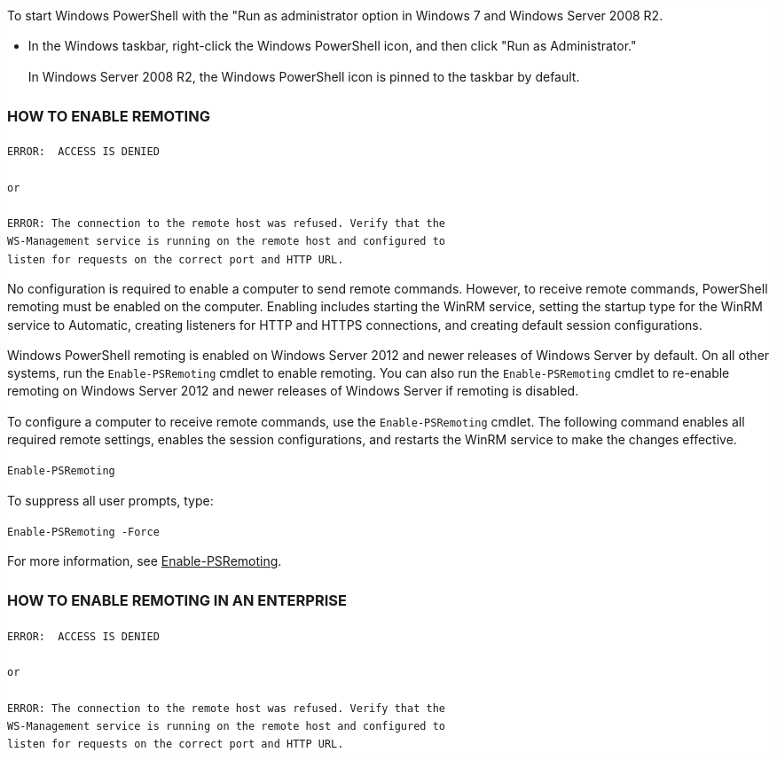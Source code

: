   To start Windows PowerShell with the "Run as administrator option in
  Windows 7 and Windows Server 2008 R2.

- In the Windows taskbar, right-click the Windows PowerShell icon, and then
  click "Run as Administrator."

  In Windows Server 2008 R2, the Windows PowerShell icon is pinned to the
  taskbar by default.

### HOW TO ENABLE REMOTING

```
ERROR:  ACCESS IS DENIED

or

ERROR: The connection to the remote host was refused. Verify that the
WS-Management service is running on the remote host and configured to
listen for requests on the correct port and HTTP URL.
```

No configuration is required to enable a computer to send remote
commands. However, to receive remote commands, PowerShell remoting
must be enabled on the computer. Enabling includes starting the WinRM
service, setting the startup type for the WinRM service to Automatic,
creating listeners for HTTP and HTTPS connections, and creating default
session configurations.

Windows PowerShell remoting is enabled on Windows Server 2012 and newer
releases of Windows Server by default. On all other systems, run the
`Enable-PSRemoting` cmdlet to enable remoting. You can also run the
`Enable-PSRemoting` cmdlet to re-enable remoting on Windows Server 2012 and
newer releases of Windows Server if remoting is disabled.

To configure a computer to receive remote commands, use the
`Enable-PSRemoting` cmdlet. The following command enables all required
remote settings, enables the session configurations, and restarts the
WinRM service to make the changes effective.

`Enable-PSRemoting`

To suppress all user prompts, type:

`Enable-PSRemoting -Force`

For more information, see [Enable-PSRemoting](../Enable-PSRemoting.md).

### HOW TO ENABLE REMOTING IN AN ENTERPRISE

```
ERROR:  ACCESS IS DENIED

or

ERROR: The connection to the remote host was refused. Verify that the
WS-Management service is running on the remote host and configured to
listen for requests on the correct port and HTTP URL.
```
